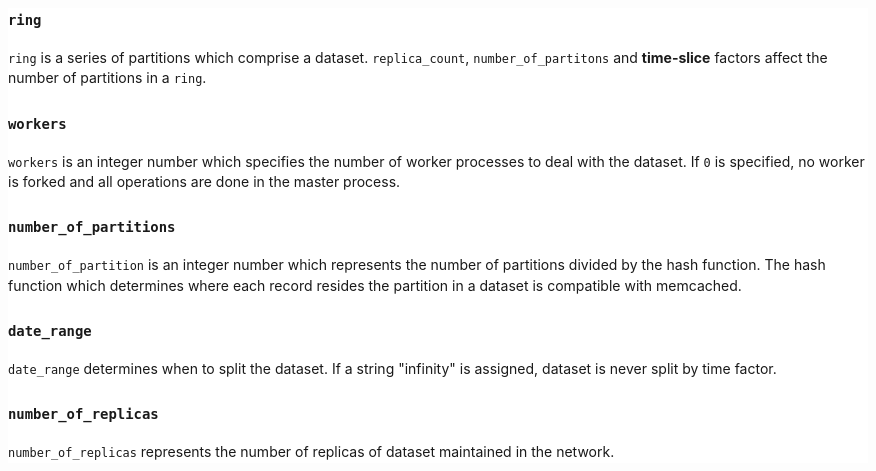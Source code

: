 ### `ring`

`ring` is a series of partitions which comprise a dataset. `replica_count`, `number_of_partitons` and **time-slice** factors affect the number of partitions in a `ring`.

### `workers`

`workers` is an integer number which specifies the number of worker processes to deal with the dataset.
If `0` is specified, no worker is forked and all operations are done in the master process.

### `number_of_partitions`

`number_of_partition` is an integer number which represents the number of partitions divided by the hash function. The hash function which determines where each record resides the partition in a dataset is compatible with memcached.

### `date_range`

`date_range` determines when to split the dataset. If a string "infinity" is assigned, dataset is never split by time factor.

### `number_of_replicas`

`number_of_replicas` represents the number of replicas of dataset maintained in the network.

  [Fluentd]: http://fluentd.org/
  [W3C-DTF]: http://www.w3.org/TR/NOTE-datetime "Date and Time Formats"
